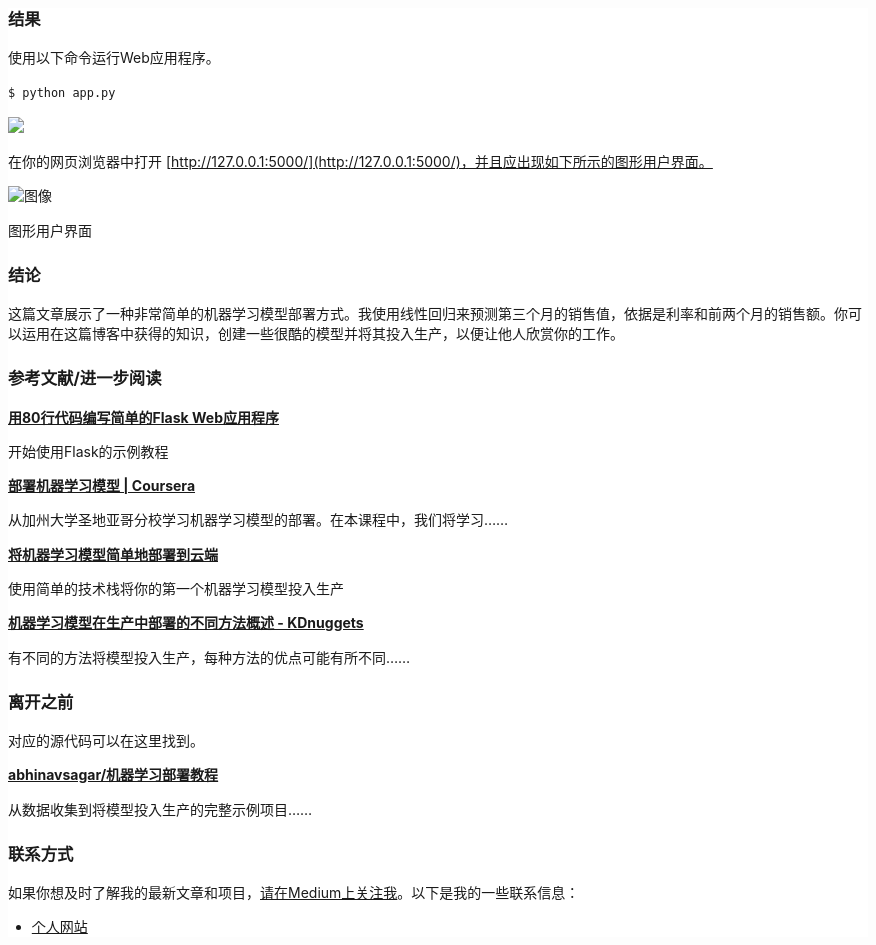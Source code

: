 ### 结果

使用以下命令运行Web应用程序。

```py
$ python app.py
```

![](../Images/4827a216adfb49f733a532383308fef3.png)

在你的网页浏览器中打开 [http://127.0.0.1:5000/](http://127.0.0.1:5000/)，并且应出现如下所示的图形用户界面。

![图像](../Images/8a10541af2b2ffaa6337a61600c1f546.png)

图形用户界面

### 结论

这篇文章展示了一种非常简单的机器学习模型部署方式。我使用线性回归来预测第三个月的销售值，依据是利率和前两个月的销售额。你可以运用在这篇博客中获得的知识，创建一些很酷的模型并将其投入生产，以便让他人欣赏你的工作。

### 参考文献/进一步阅读

**[用80行代码编写简单的Flask Web应用程序](https://towardsdatascience.com/writing-a-simple-flask-web-application-in-80-lines-cb5c386b089a?source=post_page-----b95af8fe34d4----------------------)**

开始使用Flask的示例教程

[**部署机器学习模型 | Coursera**](https://www.coursera.org/learn/deploying-machine-learning-models?source=post_page-----b95af8fe34d4----------------------)

从加州大学圣地亚哥分校学习机器学习模型的部署。在本课程中，我们将学习……

**[**将机器学习模型简单地部署到云端**](https://towardsdatascience.com/simple-way-to-deploy-machine-learning-models-to-cloud-fd58b771fdcf?source=post_page-----b95af8fe34d4----------------------)**

使用简单的技术栈将你的第一个机器学习模型投入生产

[**机器学习模型在生产中部署的不同方法概述 - KDnuggets**](https://www.kdnuggets.com/2019/06/approaches-deploying-machine-learning-production.html?source=post_page-----b95af8fe34d4----------------------)

有不同的方法将模型投入生产，每种方法的优点可能有所不同……

### 离开之前

对应的源代码可以在这里找到。

**[abhinavsagar/机器学习部署教程](https://github.com/abhinavsagar/Machine-Learning-Deployment-Tutorials?source=post_page-----b95af8fe34d4----------------------)**

从数据收集到将模型投入生产的完整示例项目……

### 联系方式

如果你想及时了解我的最新文章和项目，[请在Medium上关注我](https://medium.com/@abhinav.sagar)。以下是我的一些联系信息：

+   [个人网站](https://abhinavsagar.github.io/)
